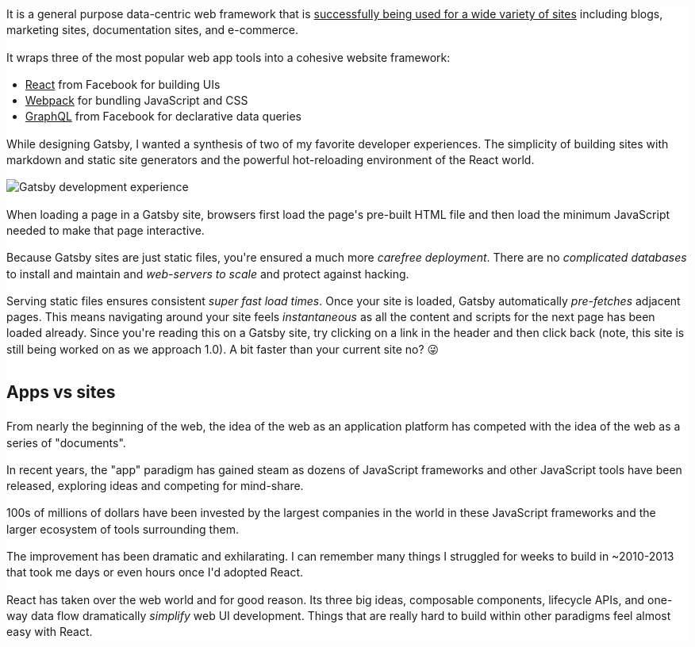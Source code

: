 It is a general purpose data-centric web framework that is
[successfully being used for a wide variety of sites](https://github.com/gatsbyjs/gatsby#sites-built-with-gatsby)
including blogs, marketing sites, documentation sites, and e-commerce.

It wraps three of the most popular web app tools into a cohesive website
framework:

-   [React](https://facebook.github.io/react/) from Facebook for building UIs
-   [Webpack](https://webpack.js.org/) for bundling JavaScript and CSS
-   [GraphQL](http://graphql.org/) from Facebook for declarative data queries

While designing Gatsby, I wanted a synthesis of two of my favorite developer
experiences. The simplicity of building sites with markdown and static site
generators and the powerful hot-reloading environment of the React world.

![Gatsby development
experience](https://camo.githubusercontent.com/0506699aaaae2f9772cc381b92f2aa5e14eba296/687474703a2f2f7a697070792e6766796361742e636f6d2f556c74696d6174655765656b6c7942617265626972646261742e676966)

When loading a page in a Gatsby site, browsers first load the page's pre-built
HTML file and then load the minimum JavaScript needed to make that page
interactive.

Because Gatsby sites are just static files, you're ensured a much more _carefree
deployment_. There are no _complicated databases_ to install and maintain and
_web-servers to scale_ and protect against hacking.

Serving static files ensures consistent _super fast load times_. Once your site
is loaded, Gatsby automatically _pre-fetches_ adjacent pages. This means
navigating around your site feels _instantaneous_ as all the content and scripts
for the next page has been loaded already. Since you're reading this on a Gatsby
site, try clicking on a link in the header and then click back (note, this site
is still being worked on as we approach 1.0). A bit faster than your current
site no? 😜

## Apps vs sites

From nearly the beginning of the web, the idea of the web as an application
platform has competed with the idea of the web as a series of "documents".

In recent years, the "app" paradigm has gained steam as dozens of JavaScript
frameworks and other JavaScript tools have been released, exploring ideas and
competing for mind-share.

100s of millions of dollars have been invested by the largest companies in the
world in these JavaScript frameworks and the larger ecosystem of tools
surrounding them.

The improvement has been dramatic and exhilarating. I can remember many things I
struggled for weeks to build in ~2010-2013 that took me days or even hours once
I'd adopted React.

React has taken over the web world and for good reason. Its three big ideas,
composable components, lifecycle APIs, and one-way data flow dramatically
_simplify_ web UI development. Things that are really hard to build within other
paradigms feel almost easy with React.
